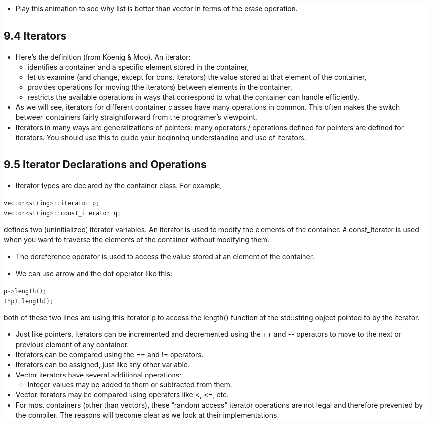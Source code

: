 - Play this [animation](https://jidongxiao.github.io/CSCI1200-DataStructures/animations/lists/erase/index.html) to see why list is better than vector in terms of the erase operation.

## 9.4 Iterators

- Here’s the definition (from Koenig & Moo). An iterator:
  - identifies a container and a specific element stored in the container,
  - let us examine (and change, except for const iterators) the value stored at that element of the container,
  - provides operations for moving (the iterators) between elements in the container,
  - restricts the available operations in ways that correspond to what the container can handle efficiently.
- As we will see, iterators for different container classes have many operations in common. This often makes the
switch between containers fairly straightforward from the programer’s viewpoint.
- Iterators in many ways are generalizations of pointers: many operators / operations defined for pointers are
defined for iterators. You should use this to guide your beginning understanding and use of iterators.

## 9.5 Iterator Declarations and Operations

- Iterator types are declared by the container class. For example,
```cpp
vector<string>::iterator p;
vector<string>::const_iterator q;
```
defines two (uninitialized) iterator variables. An iterator is used to modify the elements of the container. A const_iterator is used when you want to traverse the elements of the container without modifying them.

- The dereference operator is used to access the value stored at an element of the container.

- We can use arrow and the dot operator like this:
```cpp
p->length();
(*p).length();
```

both of these two lines are using this iterator p to access the length() function of the std::string object pointed to by the iterator.

- Just like pointers, iterators can be incremented and decremented using the ++ and -- operators to move to the
next or previous element of any container.
- Iterators can be compared using the == and != operators.
- Iterators can be assigned, just like any other variable.
- Vector iterators have several additional operations:
  - Integer values may be added to them or subtracted from them.
- Vector iterators may be compared using operators like <, <=, etc.
- For most containers (other than vectors), these “random access” iterator operations are not legal and
therefore prevented by the compiler. The reasons will become clear as we look at their implementations.
